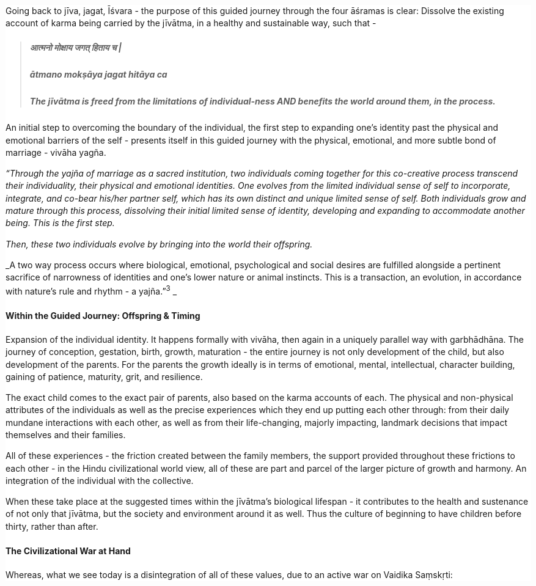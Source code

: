 Going back to jīva, jagat, Īśvara - the purpose of this guided journey through the four āśramas is clear: Dissolve the existing account of karma being carried by the jīvātma, in a healthy and sustainable way, such that -


> ##### आत्मनो मोक्षाय जगत् हिताय च |
>
> ##### ātmano mokṣāya jagat hitāya ca
>
> ##### The jīvātma is freed from the limitations of individual-ness AND benefits the world around them, in the process.

An initial step to overcoming the boundary of the individual, the first step to expanding one’s identity past the physical and emotional barriers of the self - presents itself in this guided journey with the physical, emotional, and more subtle bond of marriage - vivāha yagña.

_“Through the yajña of marriage as a sacred institution, two individuals coming together for this co-creative process transcend their individuality, their physical and emotional identities. One evolves from the limited individual sense of self to incorporate, integrate, and co-bear his/her partner self, which has its own distinct and unique limited sense of self. Both individuals grow and mature through this process, dissolving their initial limited sense of identity, developing and expanding to accommodate another being. This is the first step._

_Then, these two individuals evolve by bringing into the world their offspring._

_A two way process occurs where biological, emotional, psychological and social desires are fulfilled alongside a pertinent sacrifice of narrowness of identities and one’s lower nature or animal instincts. This is a transaction, an evolution, in accordance with nature’s rule and rhythm - a yajña.”<sup>3</sup> _

#### Within the Guided Journey: Offspring & Timing

Expansion of the individual identity. It happens formally with vivāha, then again in a uniquely parallel way with garbhādhāna. The journey of conception, gestation, birth, growth, maturation - the entire journey is not only development of the child, but also development of the parents. For the parents the growth ideally is in terms of emotional, mental, intellectual, character building, gaining of patience, maturity, grit, and resilience. 

The exact child comes to the exact pair of parents, also based on the karma accounts of each. The physical and non-physical attributes of the individuals as well as the precise experiences which they end up putting each other through: from their daily mundane interactions with each other, as well as from their life-changing, majorly impacting, landmark decisions that impact themselves and their families. 

All of these experiences - the friction created between the family members, the support provided throughout these frictions to each other - in the Hindu civilizational world view, all of these are part and parcel of the larger picture of growth and harmony. An integration of the individual with the collective.

When these take place at the suggested times within the jīvātma’s biological lifespan - it contributes to the health and sustenance of not only that jīvātma, but the society and environment around it as well. Thus the culture of beginning to have children before thirty, rather than after.

#### The Civilizational War at Hand

Whereas, what we see today is a disintegration of all of these values, due to an active war on Vaidika Saṃskṛti:
